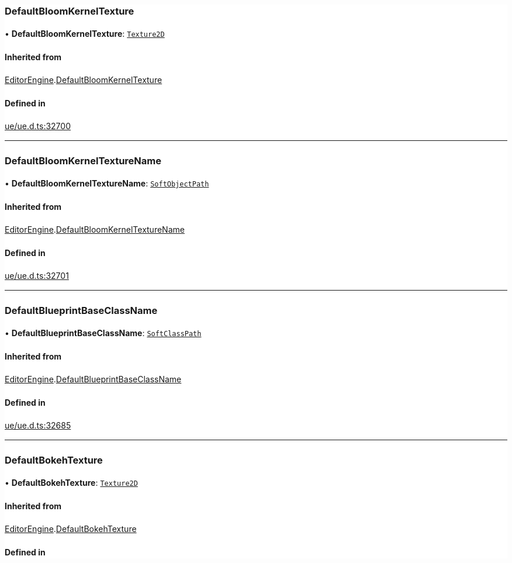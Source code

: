 ### DefaultBloomKernelTexture

• **DefaultBloomKernelTexture**: [`Texture2D`](ue_ue.Texture2D.md)

#### Inherited from

[EditorEngine](ue_ue.EditorEngine.md).[DefaultBloomKernelTexture](ue_ue.EditorEngine.md#defaultbloomkerneltexture)

#### Defined in

[ue/ue.d.ts:32700](https://github.com/YugMetaverse/yug_typings/blob/b7d9b19/ue/ue.d.ts#L32700)

___

### DefaultBloomKernelTextureName

• **DefaultBloomKernelTextureName**: [`SoftObjectPath`](ue_ue.SoftObjectPath.md)

#### Inherited from

[EditorEngine](ue_ue.EditorEngine.md).[DefaultBloomKernelTextureName](ue_ue.EditorEngine.md#defaultbloomkerneltexturename)

#### Defined in

[ue/ue.d.ts:32701](https://github.com/YugMetaverse/yug_typings/blob/b7d9b19/ue/ue.d.ts#L32701)

___

### DefaultBlueprintBaseClassName

• **DefaultBlueprintBaseClassName**: [`SoftClassPath`](ue_ue.SoftClassPath.md)

#### Inherited from

[EditorEngine](ue_ue.EditorEngine.md).[DefaultBlueprintBaseClassName](ue_ue.EditorEngine.md#defaultblueprintbaseclassname)

#### Defined in

[ue/ue.d.ts:32685](https://github.com/YugMetaverse/yug_typings/blob/b7d9b19/ue/ue.d.ts#L32685)

___

### DefaultBokehTexture

• **DefaultBokehTexture**: [`Texture2D`](ue_ue.Texture2D.md)

#### Inherited from

[EditorEngine](ue_ue.EditorEngine.md).[DefaultBokehTexture](ue_ue.EditorEngine.md#defaultbokehtexture)

#### Defined in
